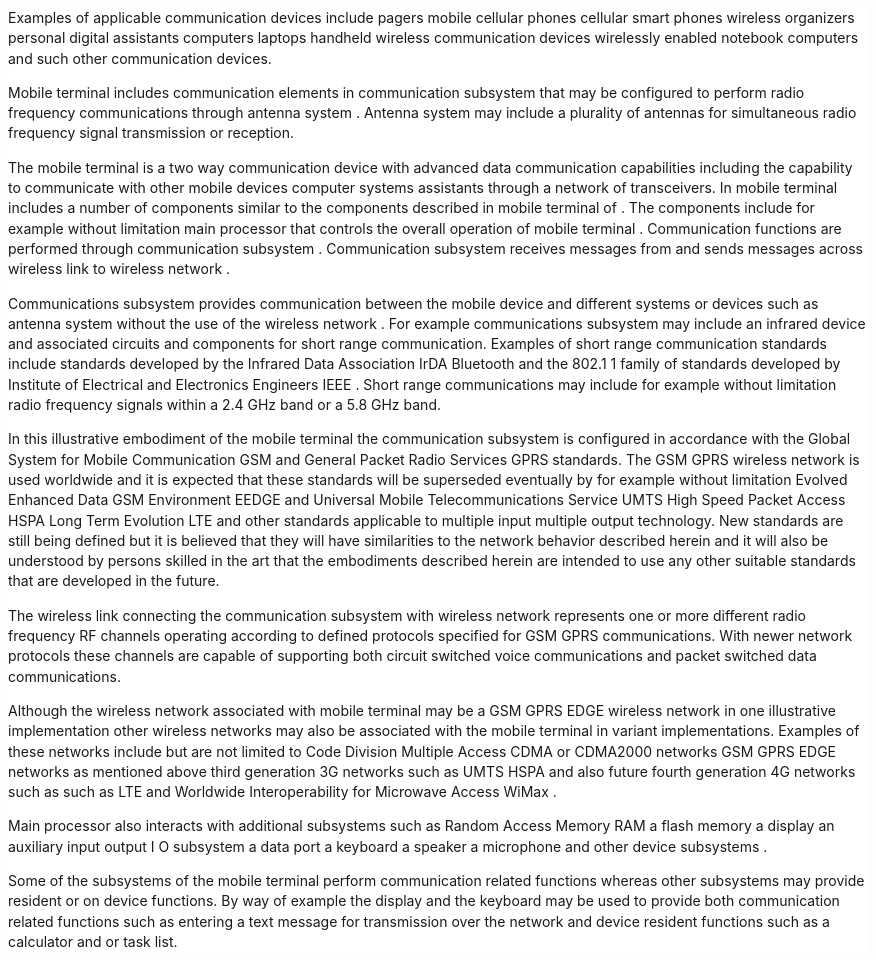 Examples of applicable communication devices include pagers mobile cellular phones cellular smart phones wireless organizers personal digital assistants computers laptops handheld wireless communication devices wirelessly enabled notebook computers and such other communication devices.

Mobile terminal includes communication elements in communication subsystem that may be configured to perform radio frequency communications through antenna system . Antenna system may include a plurality of antennas for simultaneous radio frequency signal transmission or reception.

The mobile terminal is a two way communication device with advanced data communication capabilities including the capability to communicate with other mobile devices computer systems assistants through a network of transceivers. In mobile terminal includes a number of components similar to the components described in mobile terminal of . The components include for example without limitation main processor that controls the overall operation of mobile terminal . Communication functions are performed through communication subsystem . Communication subsystem receives messages from and sends messages across wireless link to wireless network .

Communications subsystem provides communication between the mobile device and different systems or devices such as antenna system without the use of the wireless network . For example communications subsystem may include an infrared device and associated circuits and components for short range communication. Examples of short range communication standards include standards developed by the Infrared Data Association IrDA Bluetooth and the 802.1 1 family of standards developed by Institute of Electrical and Electronics Engineers IEEE . Short range communications may include for example without limitation radio frequency signals within a 2.4 GHz band or a 5.8 GHz band.

In this illustrative embodiment of the mobile terminal the communication subsystem is configured in accordance with the Global System for Mobile Communication GSM and General Packet Radio Services GPRS standards. The GSM GPRS wireless network is used worldwide and it is expected that these standards will be superseded eventually by for example without limitation Evolved Enhanced Data GSM Environment EEDGE and Universal Mobile Telecommunications Service UMTS High Speed Packet Access HSPA Long Term Evolution LTE and other standards applicable to multiple input multiple output technology. New standards are still being defined but it is believed that they will have similarities to the network behavior described herein and it will also be understood by persons skilled in the art that the embodiments described herein are intended to use any other suitable standards that are developed in the future.

The wireless link connecting the communication subsystem with wireless network represents one or more different radio frequency RF channels operating according to defined protocols specified for GSM GPRS communications. With newer network protocols these channels are capable of supporting both circuit switched voice communications and packet switched data communications.

Although the wireless network associated with mobile terminal may be a GSM GPRS EDGE wireless network in one illustrative implementation other wireless networks may also be associated with the mobile terminal in variant implementations. Examples of these networks include but are not limited to Code Division Multiple Access CDMA or CDMA2000 networks GSM GPRS EDGE networks as mentioned above third generation 3G networks such as UMTS HSPA and also future fourth generation 4G networks such as such as LTE and Worldwide Interoperability for Microwave Access WiMax .

Main processor also interacts with additional subsystems such as Random Access Memory RAM a flash memory a display an auxiliary input output I O subsystem a data port a keyboard a speaker a microphone and other device subsystems .

Some of the subsystems of the mobile terminal perform communication related functions whereas other subsystems may provide resident or on device functions. By way of example the display and the keyboard may be used to provide both communication related functions such as entering a text message for transmission over the network and device resident functions such as a calculator and or task list.
